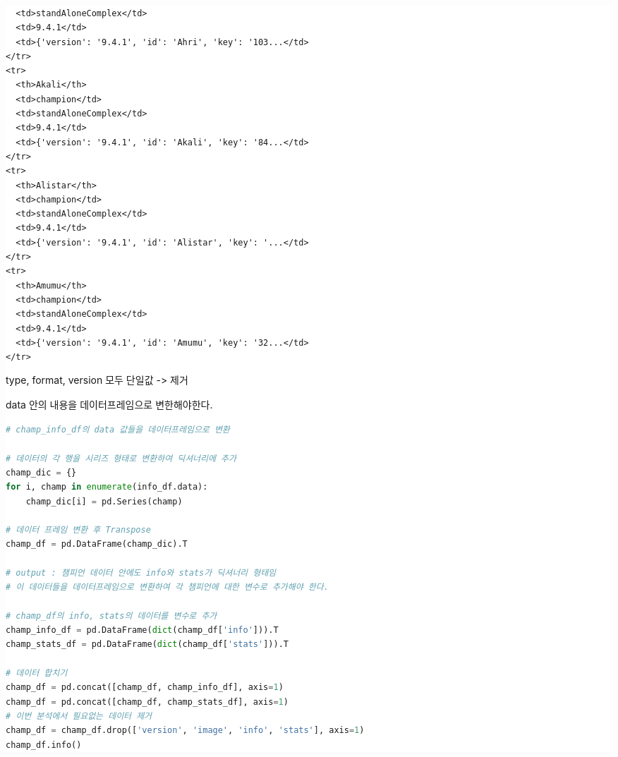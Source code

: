       <td>standAloneComplex</td>
      <td>9.4.1</td>
      <td>{'version': '9.4.1', 'id': 'Ahri', 'key': '103...</td>
    </tr>
    <tr>
      <th>Akali</th>
      <td>champion</td>
      <td>standAloneComplex</td>
      <td>9.4.1</td>
      <td>{'version': '9.4.1', 'id': 'Akali', 'key': '84...</td>
    </tr>
    <tr>
      <th>Alistar</th>
      <td>champion</td>
      <td>standAloneComplex</td>
      <td>9.4.1</td>
      <td>{'version': '9.4.1', 'id': 'Alistar', 'key': '...</td>
    </tr>
    <tr>
      <th>Amumu</th>
      <td>champion</td>
      <td>standAloneComplex</td>
      <td>9.4.1</td>
      <td>{'version': '9.4.1', 'id': 'Amumu', 'key': '32...</td>
    </tr>
  </tbody>
</table>
</div>



type, format, version 모두 단일값 -> 제거

data 안의 내용을 데이터프레임으로 변한해야한다.


```python
# champ_info_df의 data 값들을 데이터프레임으로 변환

# 데이터의 각 행을 시리즈 형태로 변환하여 딕셔너리에 추가
champ_dic = {}
for i, champ in enumerate(info_df.data):
    champ_dic[i] = pd.Series(champ)

# 데이터 프레임 변환 후 Transpose
champ_df = pd.DataFrame(champ_dic).T

# output : 챔피언 데이터 안에도 info와 stats가 딕셔너리 형태임
# 이 데이터들을 데이터프레임으로 변환하여 각 챔피언에 대한 변수로 추가해야 한다.

# champ_df의 info, stats의 데이터를 변수로 추가
champ_info_df = pd.DataFrame(dict(champ_df['info'])).T
champ_stats_df = pd.DataFrame(dict(champ_df['stats'])).T

# 데이터 합치기
champ_df = pd.concat([champ_df, champ_info_df], axis=1)
champ_df = pd.concat([champ_df, champ_stats_df], axis=1)
# 이번 분석에서 필요없는 데이터 제거
champ_df = champ_df.drop(['version', 'image', 'info', 'stats'], axis=1)
champ_df.info()
```
